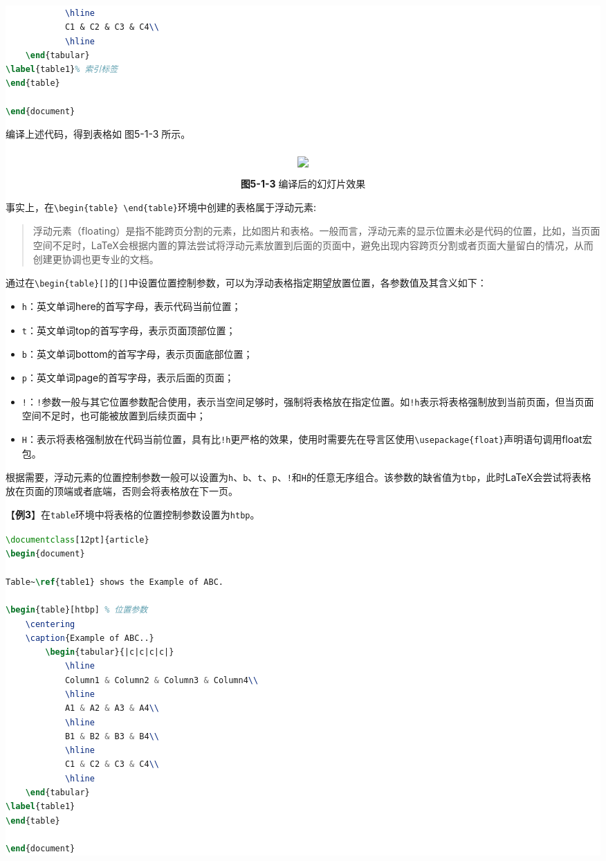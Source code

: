 ```tex
    		\hline
    		C1 & C2 & C3 & C4\\
    		\hline
    \end{tabular}    
\label{table1}% 索引标签
\end{table}

\end{document}

```

编译上述代码，得到表格如 图5-1-3 所示。

<p align="center">
<img align="middle" src="latex/chapter-5/graphics/newexm5_1_3.png" width="350">
</p>

<center><b>图5-1-3</b> 编译后的幻灯片效果</center>

事实上，在`\begin{table} \end{table}`环境中创建的表格属于浮动元素:

> 浮动元素（floating）是指不能跨页分割的元素，比如图片和表格。一般而言，浮动元素的显示位置未必是代码的位置，比如，当页面空间不足时，LaTeX会根据内置的算法尝试将浮动元素放置到后面的页面中，避免出现内容跨页分割或者页面大量留白的情况，从而创建更协调也更专业的文档。

通过在`\begin{table}[]`的`[]`中设置位置控制参数，可以为浮动表格指定期望放置位置，各参数值及其含义如下：

- `h`：英文单词here的首写字母，表示代码当前位置；

- `t`：英文单词top的首写字母，表示页面顶部位置；

- `b`：英文单词bottom的首写字母，表示页面底部位置；

- `p`：英文单词page的首写字母，表示后面的页面；

- `!`：`!`参数一般与其它位置参数配合使用，表示当空间足够时，强制将表格放在指定位置。如`!h`表示将表格强制放到当前页面，但当页面空间不足时，也可能被放置到后续页面中；

- `H`：表示将表格强制放在代码当前位置，具有比`!h`更严格的效果，使用时需要先在导言区使用`\usepackage{float}`声明语句调用float宏包。

根据需要，浮动元素的位置控制参数一般可以设置为`h`、`b`、`t`、`p`、`!`和`H`的任意无序组合。该参数的缺省值为`tbp`，此时LaTeX会尝试将表格放在页面的顶端或者底端，否则会将表格放在下一页。

【**例3**】在`table`环境中将表格的位置控制参数设置为`htbp`。

```tex
\documentclass[12pt]{article}
\begin{document}

Table~\ref{table1} shows the Example of ABC.

\begin{table}[htbp] % 位置参数
    \centering
    \caption{Example of ABC..}
       	\begin{tabular}{|c|c|c|c|}
    		\hline
    		Column1 & Column2 & Column3 & Column4\\
    		\hline
    		A1 & A2 & A3 & A4\\
    		\hline
    		B1 & B2 & B3 & B4\\
    		\hline
    		C1 & C2 & C3 & C4\\
    		\hline
    \end{tabular}      
\label{table1}
\end{table}

\end{document}

```
